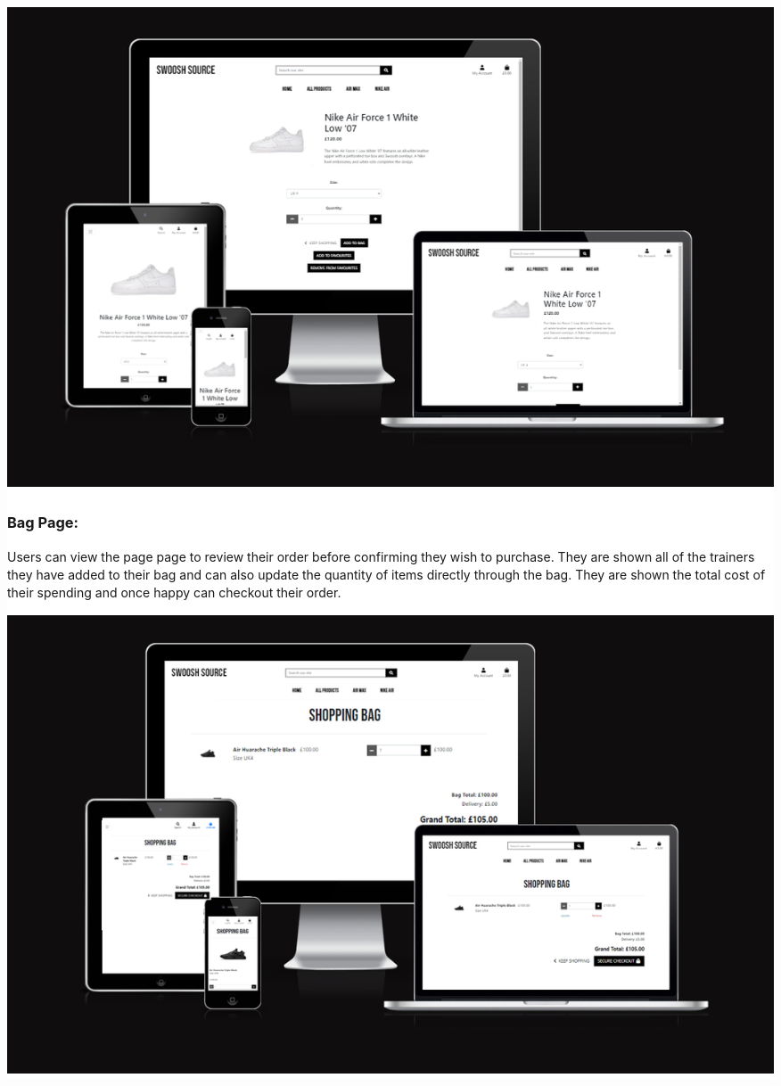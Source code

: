![Product Details](/media/readme/Responsive-details.png)

### Bag Page:
Users can view the page page to review their order before confirming they wish to purchase. They are shown all of the trainers they have added to their bag and can also update the quantity of items directly through the bag. They are shown the total cost of their spending and once happy can checkout their order.

![Bag](/media/readme/Responsive-bag.png)
